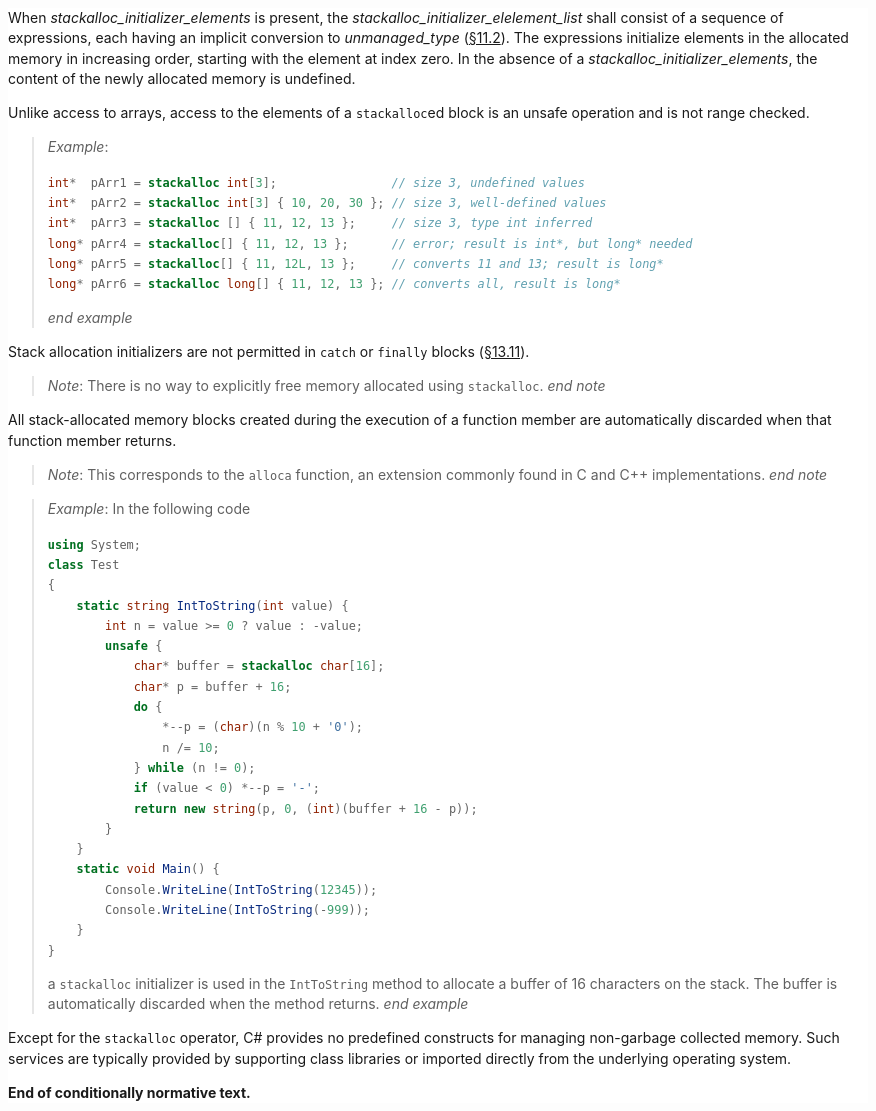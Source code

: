 When *stackalloc_initializer_elements* is present, the *stackalloc_initializer_elelement_list* shall consist of a sequence of expressions, each having an implicit conversion to *unmanaged_type* ([§11.2](conversions.md#112-implicit-conversions)). The expressions initialize elements in the allocated memory in increasing order, starting with the element at index zero. In the absence of a *stackalloc_initializer_elements*, the content of the newly allocated memory is undefined.

Unlike access to arrays, access to the elements of a `stackalloc`ed block is an unsafe operation and is not range checked.

> *Example*:
> ```csharp
> int*  pArr1 = stackalloc int[3];                // size 3, undefined values
> int*  pArr2 = stackalloc int[3] { 10, 20, 30 }; // size 3, well-defined values
> int*  pArr3 = stackalloc [] { 11, 12, 13 };     // size 3, type int inferred
> long* pArr4 = stackalloc[] { 11, 12, 13 };      // error; result is int*, but long* needed
> long* pArr5 = stackalloc[] { 11, 12L, 13 };     // converts 11 and 13; result is long*
> long* pArr6 = stackalloc long[] { 11, 12, 13 }; // converts all, result is long*
> ```
> *end example*

Stack allocation initializers are not permitted in `catch` or `finally` blocks ([§13.11](statements.md#1311-the-try-statement)).

> *Note*: There is no way to explicitly free memory allocated using `stackalloc`. *end note*

All stack-allocated memory blocks created during the execution of a function member are automatically discarded when that function member returns.

> *Note*: This corresponds to the `alloca` function, an extension commonly found in C and C++ implementations. *end note*

> *Example*: In the following code
> ```csharp
> using System;
> class Test
> {
>     static string IntToString(int value) {
>         int n = value >= 0 ? value : -value;
>         unsafe {
>             char* buffer = stackalloc char[16];
>             char* p = buffer + 16;
>             do {
>                 *--p = (char)(n % 10 + '0');
>                 n /= 10;
>             } while (n != 0);
>             if (value < 0) *--p = '-';
>             return new string(p, 0, (int)(buffer + 16 - p));
>         }
>     }
>     static void Main() {
>         Console.WriteLine(IntToString(12345));
>         Console.WriteLine(IntToString(-999));
>     }
> }
> ```
> a `stackalloc` initializer is used in the `IntToString` method to allocate a buffer of 16 characters on the stack. The buffer is automatically discarded when the method returns. *end example*

Except for the `stackalloc` operator, C# provides no predefined constructs for managing non-garbage collected memory. Such services are typically provided by supporting class libraries or imported directly from the underlying operating system.

**End of conditionally normative text.**
